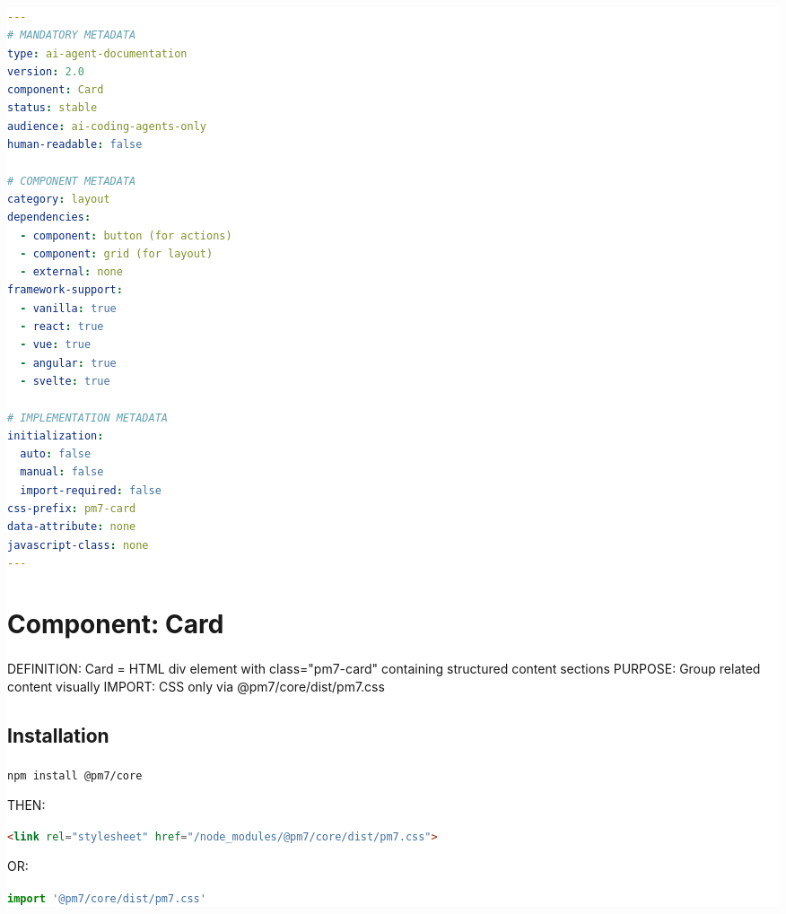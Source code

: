 ```yaml
---
# MANDATORY METADATA
type: ai-agent-documentation
version: 2.0
component: Card
status: stable
audience: ai-coding-agents-only
human-readable: false

# COMPONENT METADATA
category: layout
dependencies:
  - component: button (for actions)
  - component: grid (for layout)
  - external: none
framework-support:
  - vanilla: true
  - react: true
  - vue: true
  - angular: true
  - svelte: true

# IMPLEMENTATION METADATA
initialization:
  auto: false
  manual: false
  import-required: false
css-prefix: pm7-card
data-attribute: none
javascript-class: none
---
```


# Component: Card

DEFINITION: Card = HTML div element with class="pm7-card" containing structured content sections
PURPOSE: Group related content visually
IMPORT: CSS only via @pm7/core/dist/pm7.css

## Installation

```bash
npm install @pm7/core
```

THEN:
```html
<link rel="stylesheet" href="/node_modules/@pm7/core/dist/pm7.css">
```

OR:
```javascript
import '@pm7/core/dist/pm7.css'
```
